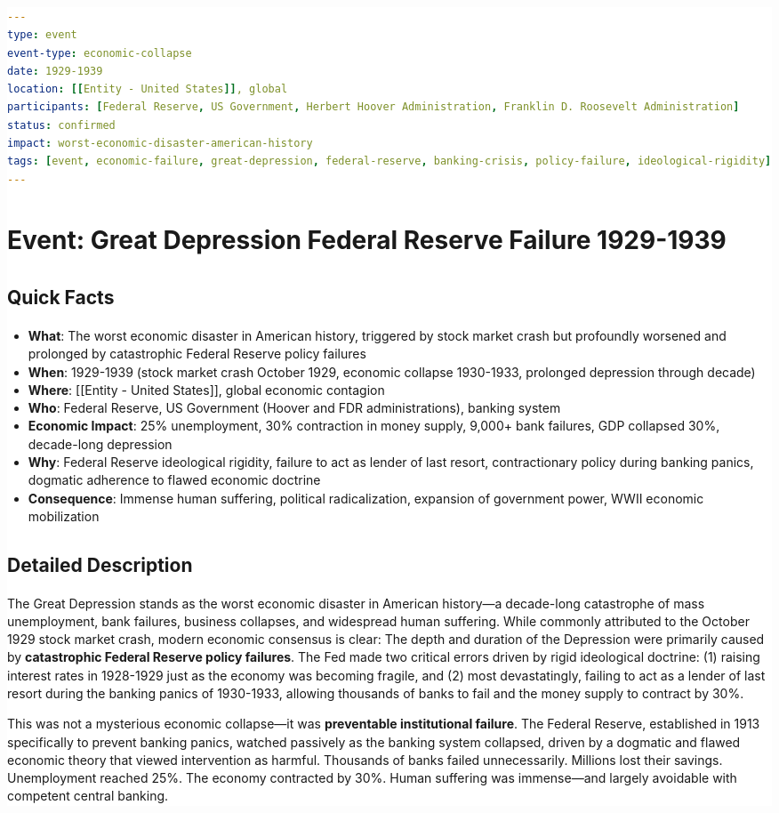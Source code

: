 ```yaml
---
type: event
event-type: economic-collapse
date: 1929-1939
location: [[Entity - United States]], global
participants: [Federal Reserve, US Government, Herbert Hoover Administration, Franklin D. Roosevelt Administration]
status: confirmed
impact: worst-economic-disaster-american-history
tags: [event, economic-failure, great-depression, federal-reserve, banking-crisis, policy-failure, ideological-rigidity]
---
```


# Event: Great Depression Federal Reserve Failure 1929-1939

## Quick Facts

- **What**: The worst economic disaster in American history, triggered by stock market crash but profoundly worsened and prolonged by catastrophic Federal Reserve policy failures
- **When**: 1929-1939 (stock market crash October 1929, economic collapse 1930-1933, prolonged depression through decade)
- **Where**: [[Entity - United States]], global economic contagion
- **Who**: Federal Reserve, US Government (Hoover and FDR administrations), banking system
- **Economic Impact**: 25% unemployment, 30% contraction in money supply, 9,000+ bank failures, GDP collapsed 30%, decade-long depression
- **Why**: Federal Reserve ideological rigidity, failure to act as lender of last resort, contractionary policy during banking panics, dogmatic adherence to flawed economic doctrine
- **Consequence**: Immense human suffering, political radicalization, expansion of government power, WWII economic mobilization

## Detailed Description

The Great Depression stands as the worst economic disaster in American history—a decade-long catastrophe of mass unemployment, bank failures, business collapses, and widespread human suffering. While commonly attributed to the October 1929 stock market crash, modern economic consensus is clear: The depth and duration of the Depression were primarily caused by **catastrophic Federal Reserve policy failures**. The Fed made two critical errors driven by rigid ideological doctrine: (1) raising interest rates in 1928-1929 just as the economy was becoming fragile, and (2) most devastatingly, failing to act as a lender of last resort during the banking panics of 1930-1933, allowing thousands of banks to fail and the money supply to contract by 30%.

This was not a mysterious economic collapse—it was **preventable institutional failure**. The Federal Reserve, established in 1913 specifically to prevent banking panics, watched passively as the banking system collapsed, driven by a dogmatic and flawed economic theory that viewed intervention as harmful. Thousands of banks failed unnecessarily. Millions lost their savings. Unemployment reached 25%. The economy contracted by 30%. Human suffering was immense—and largely avoidable with competent central banking.
